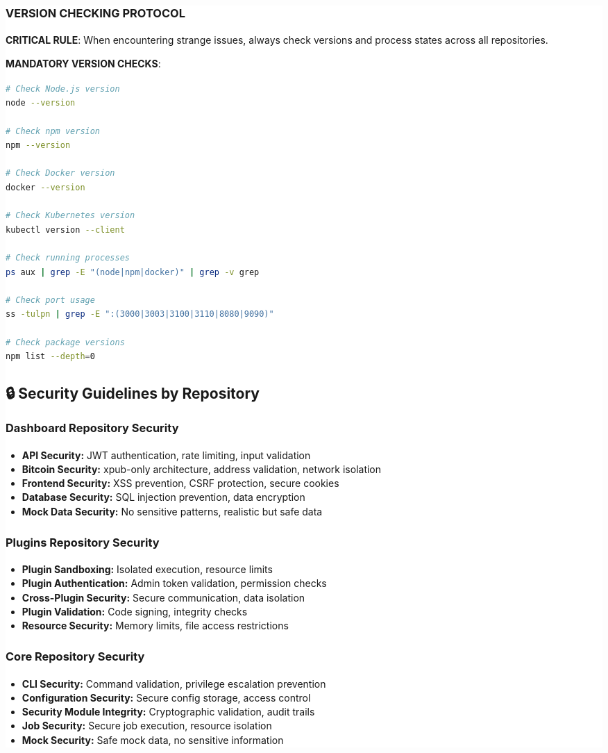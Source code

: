 ### **VERSION CHECKING PROTOCOL**
**CRITICAL RULE**: When encountering strange issues, always check versions and process states across all repositories.

**MANDATORY VERSION CHECKS**:
```bash
# Check Node.js version
node --version

# Check npm version  
npm --version

# Check Docker version
docker --version

# Check Kubernetes version
kubectl version --client

# Check running processes
ps aux | grep -E "(node|npm|docker)" | grep -v grep

# Check port usage
ss -tulpn | grep -E ":(3000|3003|3100|3110|8080|9090)"

# Check package versions
npm list --depth=0
```

## 🔒 Security Guidelines by Repository

### Dashboard Repository Security
- **API Security:** JWT authentication, rate limiting, input validation
- **Bitcoin Security:** xpub-only architecture, address validation, network isolation
- **Frontend Security:** XSS prevention, CSRF protection, secure cookies
- **Database Security:** SQL injection prevention, data encryption
- **Mock Data Security:** No sensitive patterns, realistic but safe data

### Plugins Repository Security
- **Plugin Sandboxing:** Isolated execution, resource limits
- **Plugin Authentication:** Admin token validation, permission checks
- **Cross-Plugin Security:** Secure communication, data isolation
- **Plugin Validation:** Code signing, integrity checks
- **Resource Security:** Memory limits, file access restrictions

### Core Repository Security
- **CLI Security:** Command validation, privilege escalation prevention
- **Configuration Security:** Secure config storage, access control
- **Security Module Integrity:** Cryptographic validation, audit trails
- **Job Security:** Secure job execution, resource isolation
- **Mock Security:** Safe mock data, no sensitive information
